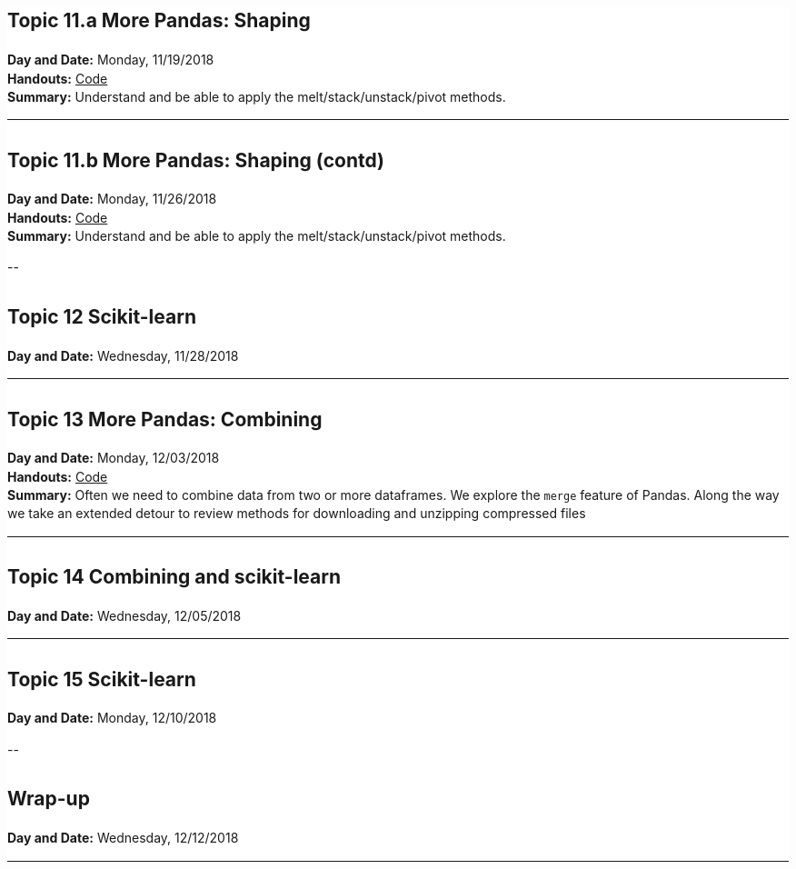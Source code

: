 ## Topic 11.a  More Pandas: Shaping
**Day and Date:** Monday, 11/19/2018 <br>
**Handouts:** [Code](https://github.com/mwaugh0328/data_bootcamp_spring_2018/blob/master/week10/reshape.ipynb) <br>
**Summary:**  Understand and be able to apply the melt/stack/unstack/pivot methods.

---
## Topic 11.b  More Pandas: Shaping (contd)
**Day and Date:** Monday, 11/26/2018 <br>
**Handouts:** [Code](https://github.com/mwaugh0328/data_bootcamp_spring_2018/blob/master/week10/reshape.ipynb) <br>
**Summary:**  Understand and be able to apply the melt/stack/unstack/pivot methods.


--
## Topic 12  Scikit-learn
**Day and Date:** Wednesday, 11/28/2018 <br>

---
## Topic 13  More Pandas: Combining
**Day and Date:** Monday, 12/03/2018 <br>
 **Handouts:** [Code](https://github.com/mwaugh0328/Data_Bootcamp_Fall_2017/tree/master/data_bootcamp_1113) <br>
**Summary:**  Often we need to combine data from two or more dataframes. We explore the `merge` feature of Pandas. Along the way we take an extended detour to review methods for downloading and unzipping compressed files

-----
## Topic 14  Combining and scikit-learn
**Day and Date:** Wednesday, 12/05/2018 <br>

---
## Topic 15  Scikit-learn
**Day and Date:** Monday, 12/10/2018 <br>

--

## Wrap-up
**Day and Date:** Wednesday, 12/12/2018 <br>



---
